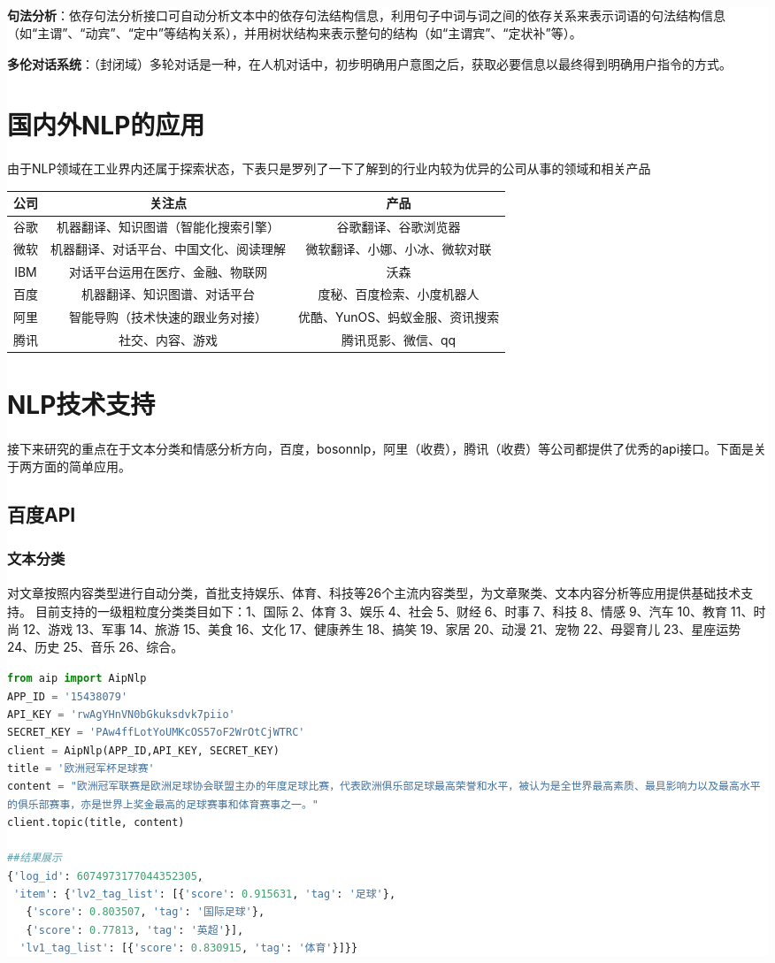 **句法分析**：依存句法分析接口可自动分析文本中的依存句法结构信息，利用句子中词与词之间的依存关系来表示词语的句法结构信息（如“主谓”、“动宾”、“定中”等结构关系），并用树状结构来表示整句的结构（如“主谓宾”、“定状补”等）。

**多伦对话系统**：（封闭域）多轮对话是一种，在人机对话中，初步明确用户意图之后，获取必要信息以最终得到明确用户指令的方式。

# 国内外NLP的应用

由于NLP领域在工业界内还属于探索状态，下表只是罗列了一下了解到的行业内较为优异的公司从事的领域和相关产品


| **公司** |               **关注点**               |            **产品**             |
| :------: | :------------------------------------: | :-----------------------------: |
|   谷歌   |  机器翻译、知识图谱（智能化搜索引擎）  |      谷歌翻译、谷歌浏览器       |
|   微软   | 机器翻译、对话平台、中国文化、阅读理解 | 微软翻译、小娜、小冰、微软对联  |
|   IBM    |    对话平台运用在医疗、金融、物联网    |              沃森               |
|   百度   |      机器翻译、知识图谱、对话平台      |   度秘、百度检索、小度机器人    |
|   阿里   |    智能导购（技术快速的跟业务对接）    | 优酷、YunOS、蚂蚁金服、资讯搜索 |
|   腾讯   |            社交、内容、游戏            |       腾讯觅影、微信、qq        |

# NLP技术支持

接下来研究的重点在于文本分类和情感分析方向，百度，bosonnlp，阿里（收费），腾讯（收费）等公司都提供了优秀的api接口。下面是关于两方面的简单应用。

## 百度API

### 文本分类

对文章按照内容类型进行自动分类，首批支持娱乐、体育、科技等26个主流内容类型，为文章聚类、文本内容分析等应用提供基础技术支持。 目前支持的一级粗粒度分类类目如下：1、国际 2、体育 3、娱乐 4、社会 5、财经 6、时事 7、科技 8、情感 9、汽车 10、教育 11、时尚 12、游戏 13、军事 14、旅游 15、美食 16、文化 17、健康养生 18、搞笑 19、家居 20、动漫 21、宠物 22、母婴育儿 23、星座运势 24、历史 25、音乐 26、综合。

```python
from aip import AipNlp
APP_ID = '15438079'
API_KEY = 'rwAgYHnVN0bGkuksdvk7piio'
SECRET_KEY = 'PAw4ffLotYoUMKcOS57oF2WrOtCjWTRC'
client = AipNlp(APP_ID,API_KEY, SECRET_KEY)
title = '欧洲冠军杯足球赛'
content = "欧洲冠军联赛是欧洲足球协会联盟主办的年度足球比赛，代表欧洲俱乐部足球最高荣誉和水平，被认为是全世界最高素质、最具影响力以及最高水平的俱乐部赛事，亦是世界上奖金最高的足球赛事和体育赛事之一。"
client.topic(title, content)

##结果展示
{'log_id': 6074973177044352305,
 'item': {'lv2_tag_list': [{'score': 0.915631, 'tag': '足球'},
   {'score': 0.803507, 'tag': '国际足球'},
   {'score': 0.77813, 'tag': '英超'}],
  'lv1_tag_list': [{'score': 0.830915, 'tag': '体育'}]}}
```

